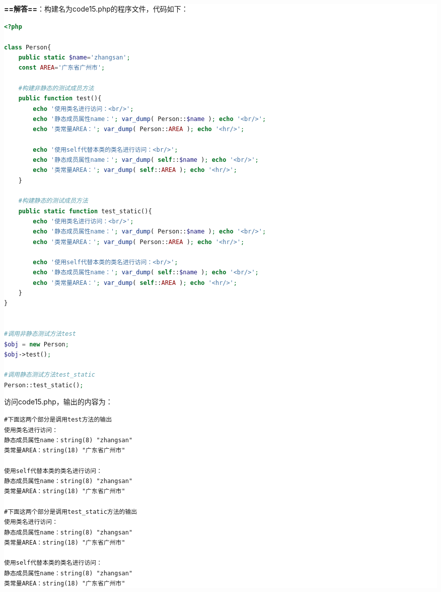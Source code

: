 **==解答==**：构建名为code15.php的程序文件，代码如下：

```php
<?php

class Person{
    public static $name='zhangsan';
    const AREA='广东省广州市';

    #构建非静态的测试成员方法
    public function test(){ 
        echo '使用类名进行访问：<br/>'; 
        echo '静态成员属性name：'; var_dump( Person::$name ); echo '<br/>';
        echo '类常量AREA：'; var_dump( Person::AREA ); echo '<hr/>'; 
        
        echo '使用self代替本类的类名进行访问：<br/>'; 
        echo '静态成员属性name：'; var_dump( self::$name ); echo '<br/>';
        echo '类常量AREA：'; var_dump( self::AREA ); echo '<hr/>';  
    }

    #构建静态的测试成员方法
    public static function test_static(){
        echo '使用类名进行访问：<br/>'; 
        echo '静态成员属性name：'; var_dump( Person::$name ); echo '<br/>';
        echo '类常量AREA：'; var_dump( Person::AREA ); echo '<hr/>'; 
        
        echo '使用self代替本类的类名进行访问：<br/>'; 
        echo '静态成员属性name：'; var_dump( self::$name ); echo '<br/>';
        echo '类常量AREA：'; var_dump( self::AREA ); echo '<hr/>';  
    }
}


#调用非静态测试方法test
$obj = new Person;
$obj->test();

#调用静态测试方法test_static
Person::test_static();
```

访问code15.php，输出的内容为：

```mysql
#下面这两个部分是调用test方法的输出
使用类名进行访问：
静态成员属性name：string(8) "zhangsan" 
类常量AREA：string(18) "广东省广州市"

使用self代替本类的类名进行访问：
静态成员属性name：string(8) "zhangsan" 
类常量AREA：string(18) "广东省广州市"

#下面这两个部分是调用test_static方法的输出
使用类名进行访问：
静态成员属性name：string(8) "zhangsan" 
类常量AREA：string(18) "广东省广州市"

使用self代替本类的类名进行访问：
静态成员属性name：string(8) "zhangsan" 
类常量AREA：string(18) "广东省广州市"
```
